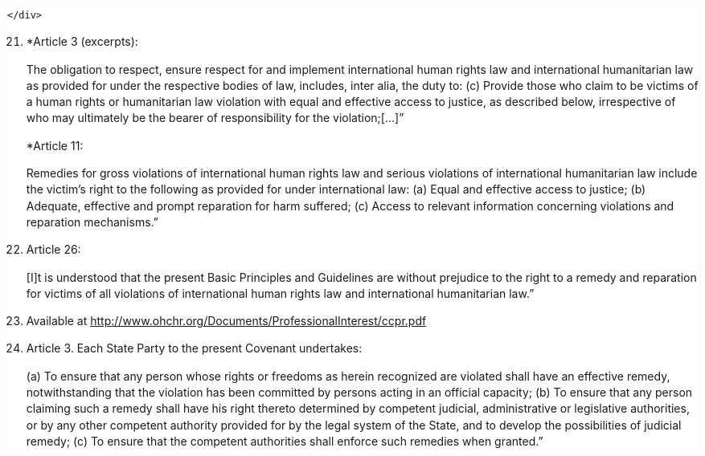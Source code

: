     </div>

21. \*Article 3 (excerpts):
    
    <div class="loi">
    
    <Llapen>The obligation to respect, ensure respect for and implement
    international human rights law and international humanitarian law as
    provided for under the respective bodies of law, includes, inter
    alia, the duty to: <Llapen>(c) Provide those who claim to be victims
    of a human rights or humanitarian law violation with equal and
    effective access to justice, as described below, irrespective of who
    may ultimately be the bearer of responsibility for the
    violation;\[…\]”
    
    </div>
    
    \*Article 11:
    
    <div class="loi">
    
    <Llapen>Remedies for gross violations of international human rights
    law and serious violations of international humanitarian law include
    the victim’s right to the following as provided for under
    international law: <Llapen>(a) Equal and effective access to
    justice; <Llapen>(b) Adequate, effective and prompt reparation for
    harm suffered; <Llapen>(c) Access to relevant information concerning
    violations and reparation mechanisms.”
    
    </div>

22. Article 26:
    
    <div class="loi">
    
    <Llapen>\[I\]t is understood that the present Basic Principles and
    Guidelines are without prejudice to the right to a remedy and
    reparation for victims of all violations of international human
    rights law and international humanitarian law.”
    
    </div>

23. Available at
    <http://www.ohchr.org/Documents/ProfessionalInterest/ccpr.pdf>

24. Article 3. Each State Party to the present Covenant undertakes:
    
    <div class="loi">
    
    <Llapen>(a) To ensure that any person whose rights or freedoms as
    herein recognized are violated shall have an effective remedy,
    notwithstanding that the violation has been committed by persons
    acting in an official capacity; <Llapen>(b) To ensure that any
    person claiming such a remedy shall have his right thereto
    determined by competent judicial, administrative or legislative
    authorities, or by any other competent authority provided for by the
    legal system of the State, and to develop the possibilities of
    judicial remedy; <Llapen>(c) To ensure that the competent
    authorities shall enforce such remedies when granted.”
    